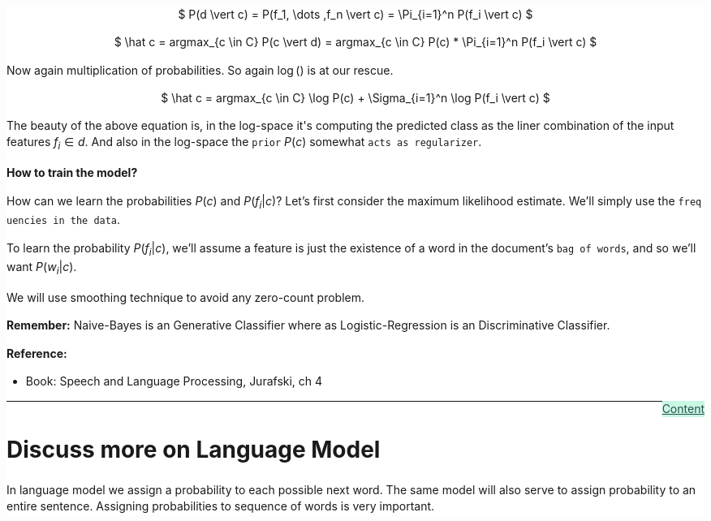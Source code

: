 <center>

$
P(d \vert c) = P(f_1, \dots ,f_n \vert c) = \Pi_{i=1}^n P(f_i \vert c)
$

</center>

<center>

$
\hat c = argmax_{c \in C} P(c \vert d) = argmax_{c \in C} P(c) * \Pi_{i=1}^n P(f_i \vert c)
$

</center>



Now again multiplication of probabilities. So again $\log()$ is at our rescue. 

<center>

$
\hat c =  argmax_{c \in C} \log P(c) + \Sigma_{i=1}^n \log P(f_i \vert c)
$

</center>



The beauty of the above equation is, in the log-space it's computing the predicted class as the liner combination of the input features $f_i \in d$. And also in the log-space the `prior` $P(c)$ somewhat `acts as regularizer`. 

**How to train the model?**

How can we learn the probabilities $P(c)$ and $P(f_i \vert c)$? Let’s first consider the maximum likelihood estimate. We’ll simply use the `frequencies in the data`.

To learn the probability $P( f_i \vert c)$, we’ll assume a feature is just the existence of a word in the document’s `bag of words`, and so we’ll want $P(w_i \vert c)$.

We will use smoothing technique to avoid any zero-count problem.

**Remember:** Naive-Bayes is an Generative Classifier where as Logistic-Regression is an Discriminative Classifier. 



**Reference:**

- Book: Speech and Language Processing, Jurafski, ch 4 



<a href="#Top" style="color:#2F4F4F;background-color: #c8f7e4;float: right;">Content</a>

----

# Discuss more on Language Model

In language model we assign a probability to each possible next word. The same model will also serve to assign probability to an entire sentence. Assigning probabilities to sequence of words is very important.
